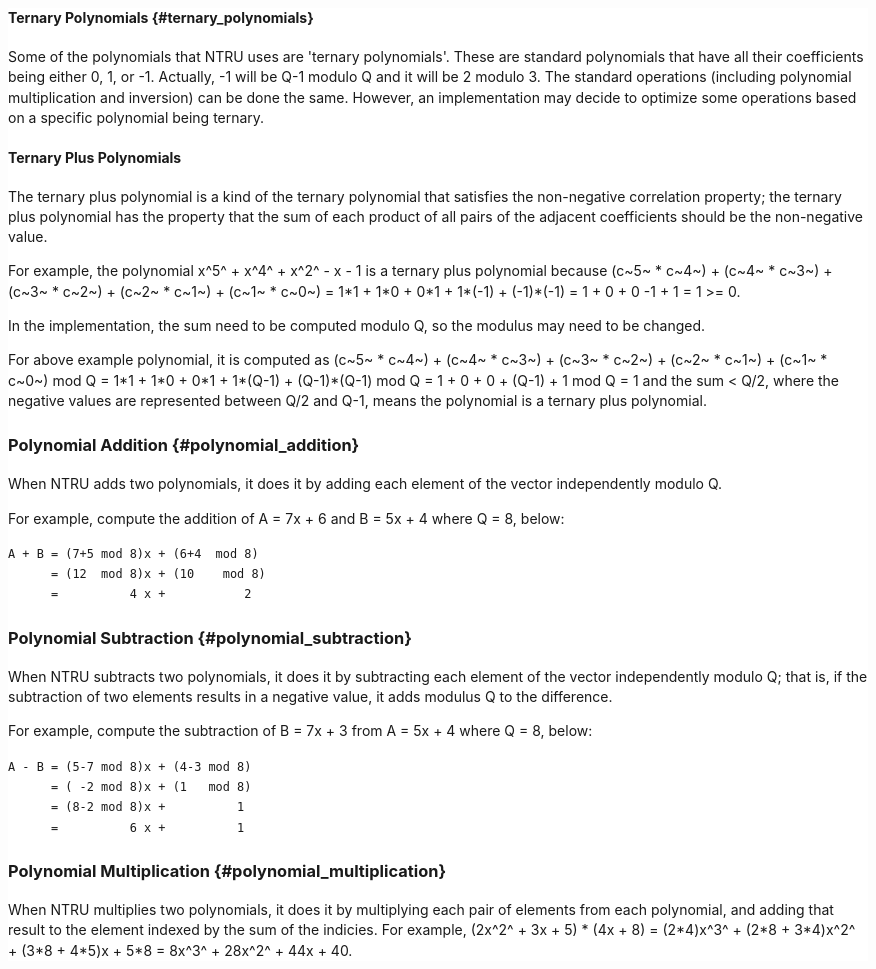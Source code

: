 #### Ternary Polynomials {#ternary_polynomials}

Some of the polynomials that NTRU uses are 'ternary polynomials'.
These are standard polynomials that have all their coefficients being either 0, 1, or -1. Actually, -1 will be Q-1 modulo Q and it will be 2 modulo 3.
The standard operations (including polynomial multiplication and inversion) can be done the same.
However, an implementation may decide to optimize some operations based on a specific polynomial being ternary.

#### Ternary Plus Polynomials

The ternary plus polynomial is a kind of the ternary polynomial that satisfies the non-negative correlation property; the ternary plus polynomial has the property that the sum of each product of all pairs of the adjacent coefficients should be the non-negative value.

For example, the polynomial x^5^ + x^4^ + x^2^ - x - 1 is a ternary plus polynomial because (c~5~ \* c~4~) + (c~4~ \* c~3~) + (c~3~ \* c~2~) + (c~2~ \* c~1~) + (c~1~ \* c~0~) = 1\*1 + 1\*0 + 0\*1 + 1\*(-1) + (-1)\*(-1) = 1 + 0 + 0 -1 + 1 = 1 >= 0.

In the implementation, the sum need to be computed modulo Q, so the modulus may need to be changed.

For above example polynomial, it is computed as (c~5~ \* c~4~) + (c~4~ \* c~3~) + (c~3~ \* c~2~) + (c~2~ \* c~1~) + (c~1~ \* c~0~) mod Q = 1\*1 + 1\*0 + 0\*1 + 1\*(Q-1) + (Q-1)\*(Q-1) mod Q = 1 + 0 + 0 + (Q-1) + 1 mod Q = 1 and the sum < Q/2, where the negative values are represented between Q/2 and Q-1, means the polynomial is a ternary plus polynomial.

### Polynomial Addition  {#polynomial_addition}

When NTRU adds two polynomials, it does it by adding each element of the vector
independently modulo Q.

For example, compute the addition of A = 7x + 6 and B = 5x + 4 where Q = 8, below:

    A + B = (7+5 mod 8)x + (6+4  mod 8)
          = (12  mod 8)x + (10    mod 8)
          =          4 x +           2

### Polynomial Subtraction  {#polynomial_subtraction}

When NTRU subtracts two polynomials, it does it by subtracting each element of
the vector independently modulo Q; that is, if the subtraction of two elements
results in a negative value, it adds modulus Q to the difference.

For example, compute the subtraction of B = 7x + 3 from A = 5x + 4 where Q = 8, below:

    A - B = (5-7 mod 8)x + (4-3 mod 8)
          = ( -2 mod 8)x + (1   mod 8)
          = (8-2 mod 8)x +          1
          =          6 x +          1

### Polynomial Multiplication  {#polynomial_multiplication}

When NTRU multiplies two polynomials, it does it by multiplying each pair of elements from each polynomial, and adding that result to the element indexed by the sum of the indicies.
For example,
(2x^2^ + 3x + 5) \* (4x + 8) =
(2\*4)x^3^ + (2\*8 + 3\*4)x^2^ + (3\*8 + 4\*5)x + 5\*8 = 8x^3^ + 28x^2^ + 44x + 40.
